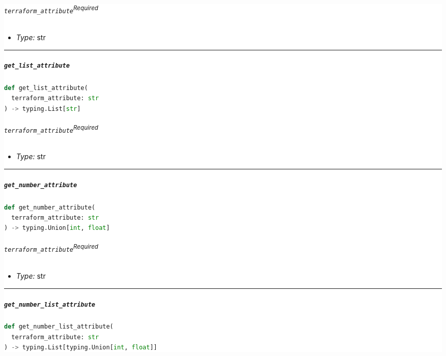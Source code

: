 ###### `terraform_attribute`<sup>Required</sup> <a name="terraform_attribute" id="@cdktf/provider-cloudflare.dataCloudflareHealthcheck.DataCloudflareHealthcheckTcpConfigOutputReference.getBooleanMapAttribute.parameter.terraformAttribute"></a>

- *Type:* str

---

##### `get_list_attribute` <a name="get_list_attribute" id="@cdktf/provider-cloudflare.dataCloudflareHealthcheck.DataCloudflareHealthcheckTcpConfigOutputReference.getListAttribute"></a>

```python
def get_list_attribute(
  terraform_attribute: str
) -> typing.List[str]
```

###### `terraform_attribute`<sup>Required</sup> <a name="terraform_attribute" id="@cdktf/provider-cloudflare.dataCloudflareHealthcheck.DataCloudflareHealthcheckTcpConfigOutputReference.getListAttribute.parameter.terraformAttribute"></a>

- *Type:* str

---

##### `get_number_attribute` <a name="get_number_attribute" id="@cdktf/provider-cloudflare.dataCloudflareHealthcheck.DataCloudflareHealthcheckTcpConfigOutputReference.getNumberAttribute"></a>

```python
def get_number_attribute(
  terraform_attribute: str
) -> typing.Union[int, float]
```

###### `terraform_attribute`<sup>Required</sup> <a name="terraform_attribute" id="@cdktf/provider-cloudflare.dataCloudflareHealthcheck.DataCloudflareHealthcheckTcpConfigOutputReference.getNumberAttribute.parameter.terraformAttribute"></a>

- *Type:* str

---

##### `get_number_list_attribute` <a name="get_number_list_attribute" id="@cdktf/provider-cloudflare.dataCloudflareHealthcheck.DataCloudflareHealthcheckTcpConfigOutputReference.getNumberListAttribute"></a>

```python
def get_number_list_attribute(
  terraform_attribute: str
) -> typing.List[typing.Union[int, float]]
```
